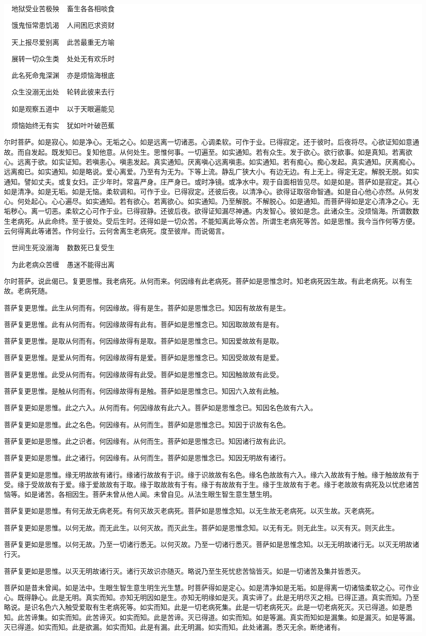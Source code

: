 &nbsp;&nbsp;&nbsp;&nbsp;地狱受业苦极殃&nbsp;&nbsp;&nbsp;&nbsp;畜生各各相啖食

&nbsp;&nbsp;&nbsp;&nbsp;饿鬼恒常患饥渴&nbsp;&nbsp;&nbsp;&nbsp;人间困厄求资财

&nbsp;&nbsp;&nbsp;&nbsp;天上报尽爱别离&nbsp;&nbsp;&nbsp;&nbsp;此苦最重无方喻

&nbsp;&nbsp;&nbsp;&nbsp;展转一切众生类&nbsp;&nbsp;&nbsp;&nbsp;处处无有欢乐时

&nbsp;&nbsp;&nbsp;&nbsp;此名死命鬼深渊&nbsp;&nbsp;&nbsp;&nbsp;亦是烦恼海根底

&nbsp;&nbsp;&nbsp;&nbsp;众生没溺无出处&nbsp;&nbsp;&nbsp;&nbsp;轮转此彼来去行

&nbsp;&nbsp;&nbsp;&nbsp;如是观察五道中&nbsp;&nbsp;&nbsp;&nbsp;以于天眼遍能见

&nbsp;&nbsp;&nbsp;&nbsp;烦恼始终无有实&nbsp;&nbsp;&nbsp;&nbsp;犹如叶叶破芭蕉

尔时菩萨。如是寂心。如是净心。无垢之心。如是远离一切诸恶。心调柔软。可作于业。已得寂定。还于彼时。后夜将尽。心欲证知如意通故。而自发起。既发知已。复知他意。从何处生。思惟何事。一切遍至。如实通知。若有众生。发于欲心。欲行欲事。如是真知。若离欲心。远离于欲。如实证知。若嗔恚心。嗔恚发起。真实通知。厌离嗔心远离嗔恚。如实通知。若有痴心。痴心发起。真实通知。厌离痴心。远离痴已。如实通知。如是略说。爱心离爱。乃至有为无为。下等上流。静乱广狭大小。有边无边。有上无上。得定无定。解脱无脱。如实通知。譬如丈夫。或复女妇。正少年时。常喜严身。庄严身已。或时净镜。或净水中。观于自面相皆见尽。如是如是。菩萨如是寂定。其心如是清净。如是无垢。如是无恼。柔软调和。可作于业。已得寂定。还彼后夜。以清净心。欲得证取宿命智通。如是自心他心亦然。从何发心。何处起心。心心遍尽。如实通知。若有欲心。若离欲心。如实通知。乃至解脱。不解脱心。如是通知。而菩萨得如是定心清净之心。无垢秽心。离一切恶。柔软之心可作于业。已得寂静。还彼后夜。欲得证知漏尽神通。内发智心。彼如是念。此诸众生。没烦恼海。所谓数数生老病死。从此命终。至于彼处。受后生时。还得如是一切众苦。不能知离此等众苦。所谓生老病死等苦。如是思惟。我今当作何等方便。云何得离此等诸苦。作何业行。云何舍离生老病死。度至彼岸。而说偈言。

&nbsp;&nbsp;&nbsp;&nbsp;世间生死没溺海&nbsp;&nbsp;&nbsp;&nbsp;数数死已复受生

&nbsp;&nbsp;&nbsp;&nbsp;为此老病众苦缠&nbsp;&nbsp;&nbsp;&nbsp;愚迷不能得出离

尔时菩萨。说此偈已。复更思惟。我老病死。从何而来。何因缘有此老病死。菩萨如是思惟念时。知老病死因生故。有此老病死。以有生故。老病死随。

菩萨复更思惟。此生从何而有。何因缘故。得有是生。菩萨如是思惟念已。知因有故故有是生。

菩萨复更思惟。此有从何而有。何因缘故得有此有。菩萨如是思惟念已。知因取故故有是有。

菩萨复更思惟。是取从何而有。何因缘故得有是取。菩萨如是思惟念已。知因爱故故有是取。

菩萨复更思惟。是爱从何而有。何因缘故得有是爱。菩萨如是思惟念已。知因受故故有是爱。

菩萨复更思惟。此受从何而有。何因缘故得有此受。菩萨如是思惟念已。知因触故故有此受。

菩萨复更思惟。是触从何而有。何因缘故得有是触。菩萨如是思惟念已。知因六入故有此触。

菩萨复更如是思惟。此之六入。从何而有。何因缘故有此六入。菩萨如是思惟念已。知因名色故有六入。

菩萨复更如是思惟。此之名色。何因缘有。从何而生。菩萨如是思惟念已。知因于识故有名色。

菩萨复更如是思惟。此之识者。何因缘有。从何而生。菩萨如是思惟念已。知因诸行故有此识。

菩萨复更如是思惟。此之诸行。何因缘有。从何而生。菩萨如是思惟念已。知因无明故有诸行。

菩萨复更如是思惟。缘无明故故有诸行。缘诸行故故有于识。缘于识故故有名色。缘名色故故有六入。缘六入故故有于触。缘于触故故有于受。缘于受故故有于爱。缘于爱故故有于取。缘于取故故有于有。缘于有故故有于生。缘于生故故有于老。缘于老故故有病死及以忧悲诸苦恼等。如是诸苦。各相因生。菩萨未曾从他人闻。未曾自见。从法生眼生智生意生慧生明。

菩萨复更如是思惟。有何无故无病老死。有何灭故灭老病死。菩萨如是思惟念知。以无生故无老病死。以灭生故。灭老病死。

菩萨复更如是思惟。以何无故。而无此生。以何灭故。而灭此生。菩萨如是思惟念知。以无有无。则无此生。以灭有灭。则灭此生。

菩萨复更如是思惟。以何无故。乃至一切诸行悉无。以何灭故。乃至一切诸行悉灭。菩萨如是思惟念知。以无无明故诸行无。以灭无明故诸行灭。

菩萨复更如是思惟。以灭无明故诸行灭。诸行灭故识亦随灭。略说乃至生死忧悲苦恼皆灭。如是一切诸苦及集并皆悉灭。

菩萨如是昔未曾闻。如是法中。生眼生智生意生明生光生慧。时菩萨得如是定心。如是清净如是无垢。如是得离一切诸恼柔软之心。可作业心。既得静心。此是无明。真实而知。亦知无明因如是生。亦知无明缘如是灭。真实谛了。此是无明尽灭之相。已得正道。真实而知。乃至略说。是识名色六入触受爱取有生老病死等。如实而知。此是一切老病死集。此是一切老病死灭。此是一切老病死灭。灭已得道。如是悉知。此苦谛集。如实而知。此苦谛灭。如实而知。此是苦谛。灭已得道。如实而知。如是等漏。真实而知如是漏集。如是漏灭。如是等漏。灭已得道。如实而知。此是欲漏。如实而知。此是有漏。此无明漏。如实而知。此处诸漏。悉灭无余。断绝诸有。
